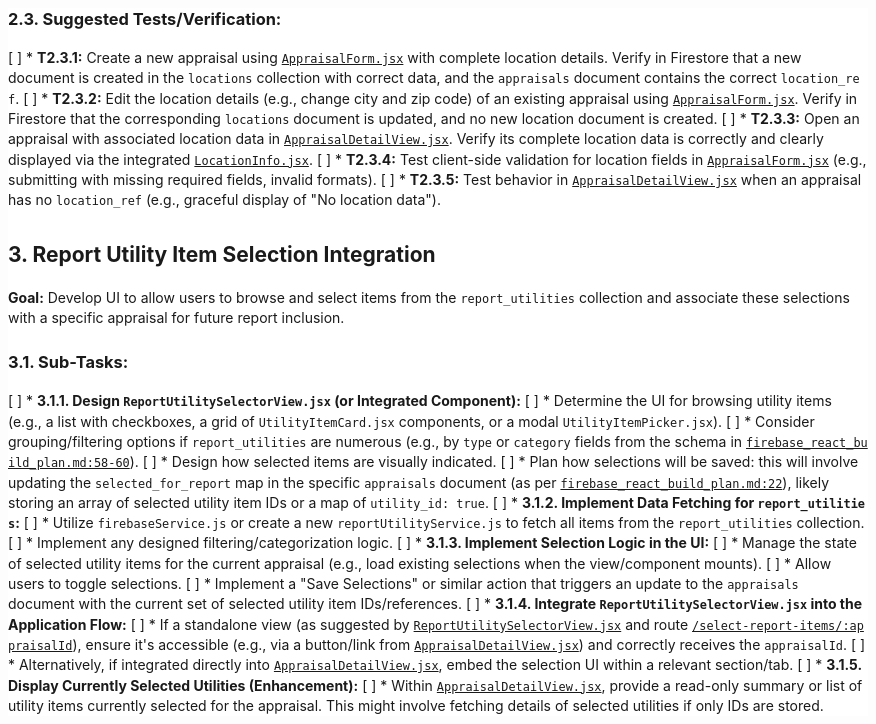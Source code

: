 ### 2.3. Suggested Tests/Verification:

[ ] *   **T2.3.1:** Create a new appraisal using [`AppraisalForm.jsx`](firebase_react_build_plan.md:103) with complete location details. Verify in Firestore that a new document is created in the `locations` collection with correct data, and the `appraisals` document contains the correct `location_ref`.
[ ] *   **T2.3.2:** Edit the location details (e.g., change city and zip code) of an existing appraisal using [`AppraisalForm.jsx`](firebase_react_build_plan.md:103). Verify in Firestore that the corresponding `locations` document is updated, and no new location document is created.
[ ] *   **T2.3.3:** Open an appraisal with associated location data in [`AppraisalDetailView.jsx`](firebase_react_build_plan.md:97). Verify its complete location data is correctly and clearly displayed via the integrated [`LocationInfo.jsx`](firebase_react_build_plan.md:113).
[ ] *   **T2.3.4:** Test client-side validation for location fields in [`AppraisalForm.jsx`](firebase_react_build_plan.md:103) (e.g., submitting with missing required fields, invalid formats).
[ ] *   **T2.3.5:** Test behavior in [`AppraisalDetailView.jsx`](firebase_react_build_plan.md:97) when an appraisal has no `location_ref` (e.g., graceful display of "No location data").

## 3. Report Utility Item Selection Integration

**Goal:** Develop UI to allow users to browse and select items from the `report_utilities` collection and associate these selections with a specific appraisal for future report inclusion.

### 3.1. Sub-Tasks:

[ ] *   **3.1.1. Design `ReportUtilitySelectorView.jsx` (or Integrated Component):**
[ ]     *   Determine the UI for browsing utility items (e.g., a list with checkboxes, a grid of `UtilityItemCard.jsx` components, or a modal `UtilityItemPicker.jsx`).
[ ]     *   Consider grouping/filtering options if `report_utilities` are numerous (e.g., by `type` or `category` fields from the schema in [`firebase_react_build_plan.md:58-60`](firebase_react_build_plan.md:58)).
[ ]     *   Design how selected items are visually indicated.
[ ]     *   Plan how selections will be saved: this will involve updating the `selected_for_report` map in the specific `appraisals` document (as per [`firebase_react_build_plan.md:22`](firebase_react_build_plan.md:22)), likely storing an array of selected utility item IDs or a map of `utility_id: true`.
[ ] *   **3.1.2. Implement Data Fetching for `report_utilities`:**
[ ]     *   Utilize `firebaseService.js` or create a new `reportUtilityService.js` to fetch all items from the `report_utilities` collection.
[ ]     *   Implement any designed filtering/categorization logic.
[ ] *   **3.1.3. Implement Selection Logic in the UI:**
[ ]     *   Manage the state of selected utility items for the current appraisal (e.g., load existing selections when the view/component mounts).
[ ]     *   Allow users to toggle selections.
[ ]     *   Implement a "Save Selections" or similar action that triggers an update to the `appraisals` document with the current set of selected utility item IDs/references.
[ ] *   **3.1.4. Integrate `ReportUtilitySelectorView.jsx` into the Application Flow:**
[ ]     *   If a standalone view (as suggested by [`ReportUtilitySelectorView.jsx`](firebase_react_build_plan.md:107) and route [`/select-report-items/:appraisalId`](firebase_react_build_plan.md:124)), ensure it's accessible (e.g., via a button/link from [`AppraisalDetailView.jsx`](firebase_react_build_plan.md:97)) and correctly receives the `appraisalId`.
[ ]     *   Alternatively, if integrated directly into [`AppraisalDetailView.jsx`](firebase_react_build_plan.md:97), embed the selection UI within a relevant section/tab.
[ ] *   **3.1.5. Display Currently Selected Utilities (Enhancement):**
[ ]     *   Within [`AppraisalDetailView.jsx`](firebase_react_build_plan.md:97), provide a read-only summary or list of utility items currently selected for the appraisal. This might involve fetching details of selected utilities if only IDs are stored.
